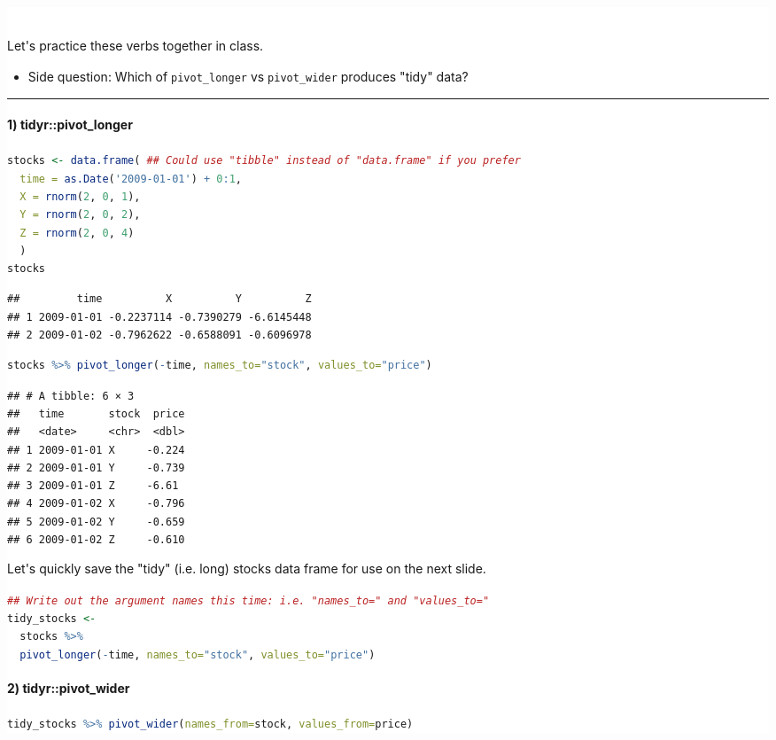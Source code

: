 </br>

Let's practice these verbs together in class.
- Side question: Which of `pivot_longer` vs `pivot_wider` produces "tidy" data?
  
---

####  1) tidyr::pivot_longer


```r
stocks <- data.frame( ## Could use "tibble" instead of "data.frame" if you prefer
  time = as.Date('2009-01-01') + 0:1,
  X = rnorm(2, 0, 1),
  Y = rnorm(2, 0, 2),
  Z = rnorm(2, 0, 4)
  )
stocks
```

```
##         time          X          Y          Z
## 1 2009-01-01 -0.2237114 -0.7390279 -6.6145448
## 2 2009-01-02 -0.7962622 -0.6588091 -0.6096978
```

```r
stocks %>% pivot_longer(-time, names_to="stock", values_to="price")
```

```
## # A tibble: 6 × 3
##   time       stock  price
##   <date>     <chr>  <dbl>
## 1 2009-01-01 X     -0.224
## 2 2009-01-01 Y     -0.739
## 3 2009-01-01 Z     -6.61 
## 4 2009-01-02 X     -0.796
## 5 2009-01-02 Y     -0.659
## 6 2009-01-02 Z     -0.610
```



Let's quickly save the "tidy" (i.e. long) stocks data frame for use on the next slide. 


```r
## Write out the argument names this time: i.e. "names_to=" and "values_to="
tidy_stocks <- 
  stocks %>% 
  pivot_longer(-time, names_to="stock", values_to="price")
```



#### 2) tidyr::pivot_wider


```r
tidy_stocks %>% pivot_wider(names_from=stock, values_from=price)
```
